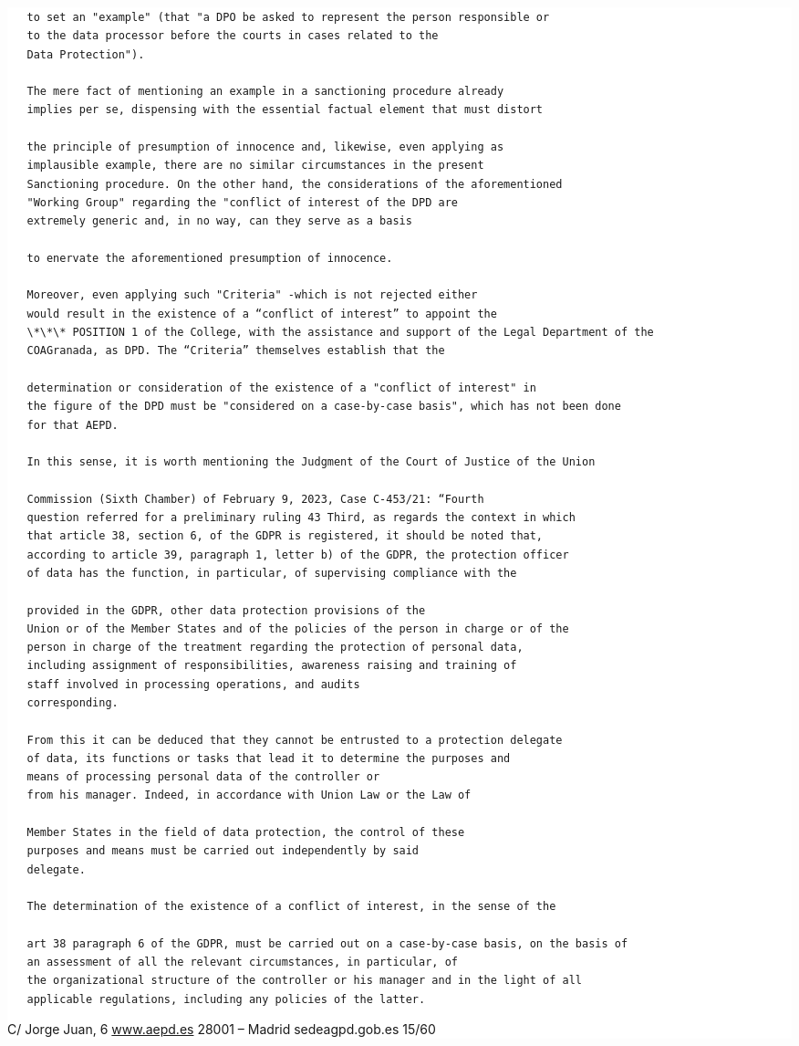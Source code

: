        to set an "example" (that "a DPO be asked to represent the person responsible or
       to the data processor before the courts in cases related to the
       Data Protection").

       The mere fact of mentioning an example in a sanctioning procedure already
       implies per se, dispensing with the essential factual element that must distort

       the principle of presumption of innocence and, likewise, even applying as
       implausible example, there are no similar circumstances in the present
       Sanctioning procedure. On the other hand, the considerations of the aforementioned
       "Working Group" regarding the "conflict of interest of the DPD are
       extremely generic and, in no way, can they serve as a basis

       to enervate the aforementioned presumption of innocence.

       Moreover, even applying such "Criteria" -which is not rejected either
       would result in the existence of a “conflict of interest” to appoint the
       \*\*\* POSITION 1 of the College, with the assistance and support of the Legal Department of the
       COAGranada, as DPD. The “Criteria” themselves establish that the

       determination or consideration of the existence of a "conflict of interest" in
       the figure of the DPD must be "considered on a case-by-case basis", which has not been done
       for that AEPD.

       In this sense, it is worth mentioning the Judgment of the Court of Justice of the Union

       Commission (Sixth Chamber) of February 9, 2023, Case C-453/21: “Fourth
       question referred for a preliminary ruling 43 Third, as regards the context in which
       that article 38, section 6, of the GDPR is registered, it should be noted that,
       according to article 39, paragraph 1, letter b) of the GDPR, the protection officer
       of data has the function, in particular, of supervising compliance with the

       provided in the GDPR, other data protection provisions of the
       Union or of the Member States and of the policies of the person in charge or of the
       person in charge of the treatment regarding the protection of personal data,
       including assignment of responsibilities, awareness raising and training of
       staff involved in processing operations, and audits
       corresponding.

       From this it can be deduced that they cannot be entrusted to a protection delegate
       of data, its functions or tasks that lead it to determine the purposes and
       means of processing personal data of the controller or
       from his manager. Indeed, in accordance with Union Law or the Law of

       Member States in the field of data protection, the control of these
       purposes and means must be carried out independently by said
       delegate.

       The determination of the existence of a conflict of interest, in the sense of the

       art 38 paragraph 6 of the GDPR, must be carried out on a case-by-case basis, on the basis of
       an assessment of all the relevant circumstances, in particular, of
       the organizational structure of the controller or his manager and in the light of all
       applicable regulations, including any policies of the latter.

C/ Jorge Juan, 6 www.aepd.es
28001 – Madrid sedeagpd.gob.es 15/60
